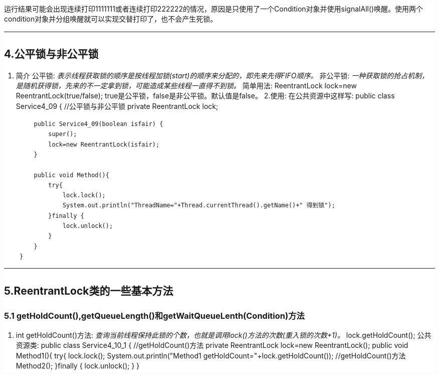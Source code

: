运行结果可能会出现连续打印1111111或者连续打印222222的情况，原因是只使用了一个Condition对象并使用signalAll()唤醒。使用两个condition对象并分组唤醒就可以实现交替打印了，也不会产生死锁。

---
## 4.公平锁与非公平锁
1. 简介
公平锁:
*表示线程获取锁的顺序是按线程加锁(start)的顺序来分配的，即先来先得FIFO顺序。*
非公平锁:
*一种获取锁的抢占机制，是随机获得锁，先来的不一定拿到锁，可能造成某些线程一直得不到锁。*
简单用法:
		ReentrantLock lock=new ReentrantLock(true/false);
true是公平锁，false是非公平锁。默认值是false。
2.使用:
在公共资源中这样写:
		public class Service4_09 {
			//公平锁与非公平锁
			private ReentrantLock lock;
			
			public Service4_09(boolean isfair) {
				super();
				lock=new ReentrantLock(isfair);
			}
			
			public void Method(){
				try{
					lock.lock();
					System.out.println("ThreadName="+Thread.currentThread().getName()+" 得到锁");
				}finally {
					lock.unlock();
				}
			}
		}

---
## 5.ReentrantLock类的一些基本方法
### 5.1 getHoldCount(),getQueueLength()和getWaitQueueLenth(Condition)方法
1. int getHoldCount()方法:
*查询当前线程保持此锁的个数，也就是调用lock()方法的次数(重入锁的次数+1)。*
		lock.getHoldCount();
公共资源类:
		public class Service4_10_1 {
			//getHoldCount()方法
			private ReentrantLock lock=new ReentrantLock();
			public void Method1(){
				try{
					lock.lock();
					System.out.println("Method1 getHoldCount="+lock.getHoldCount());  //getHoldCount()方法
					Method2();
				}finally {
					lock.unlock();
				}
			}
		